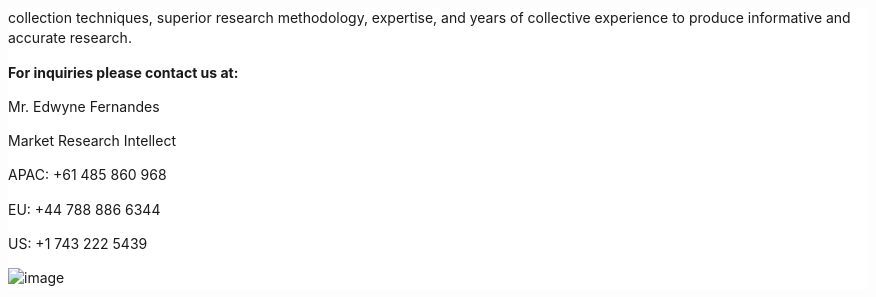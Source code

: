 collection techniques, superior research methodology, expertise, and years of collective experience to produce informative and accurate research.</span></p><p><strong>For inquiries please contact us at:</strong></p><p>Mr. Edwyne Fernandes</p><p>Market Research Intellect</p><p>APAC: +61 485 860 968</p><p>EU: +44 788 886 6344</p><p>US: +1 743 222 5439</p>
![image](https://github.com/user-attachments/assets/c0df23e0-bd92-44d0-8103-a74983d9b882)
